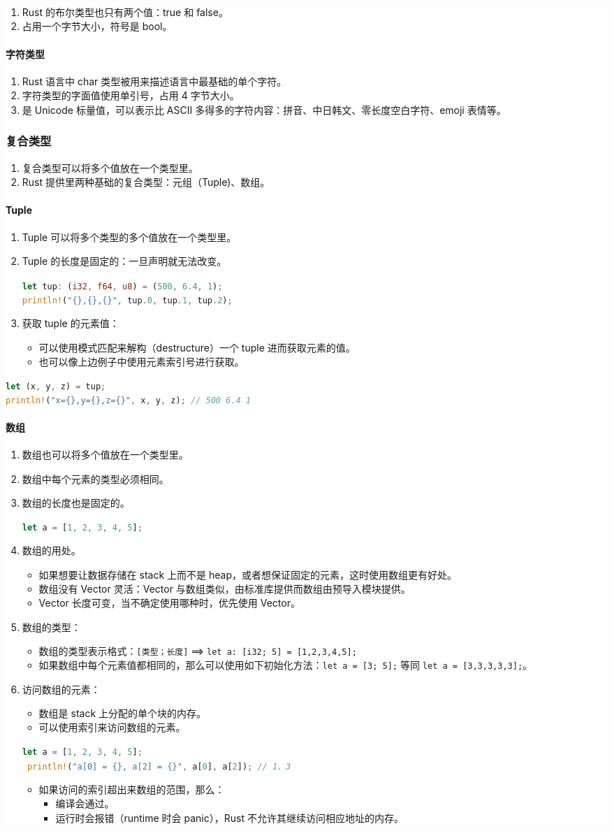 1. Rust 的布尔类型也只有两个值：true 和 false。
2. 占用一个字节大小，符号是 bool。

#### 字符类型

1. Rust 语言中 char 类型被用来描述语言中最基础的单个字符。
2. 字符类型的字面值使用单引号，占用 4 字节大小。
3. 是 Unicode 标量值，可以表示比 ASCII 多得多的字符内容：拼音、中日韩文、零长度空白字符、emoji
   表情等。

### 复合类型

1. 复合类型可以将多个值放在一个类型里。
2. Rust 提供里两种基础的复合类型：元组（Tuple)、数组。

#### Tuple

1. Tuple 可以将多个类型的多个值放在一个类型里。
2. Tuple 的长度是固定的：一旦声明就无法改变。

   ```rust
   let tup: (i32, f64, u8) = (500, 6.4, 1);
   println!("{},{},{}", tup.0, tup.1, tup.2);
   ```

3. 获取 tuple 的元素值：
   - 可以使用模式匹配来解构（destructure）一个 tuple 进而获取元素的值。
   - 也可以像上边例子中使用元素索引号进行获取。

```rust
let (x, y, z) = tup;
println!("x={},y={},z={}", x, y, z); // 500 6.4 1
```

#### 数组

1. 数组也可以将多个值放在一个类型里。
2. 数组中每个元素的类型必须相同。
3. 数组的长度也是固定的。

   ```rust
   let a = [1, 2, 3, 4, 5];
   ```

4. 数组的用处。
   - 如果想要让数据存储在 stack 上而不是 heap，或者想保证固定的元素，这时使用数组更有好处。
   - 数组没有 Vector 灵活：Vector 与数组类似，由标准库提供而数组由预导入模块提供。
   - Vector 长度可变，当不确定使用哪种时，优先使用 Vector。

5. 数组的类型：
   - 数组的类型表示格式：`[类型；长度]` ==> `let a: [i32; 5] = [1,2,3,4,5];`
   - 如果数组中每个元素值都相同的，那么可以使用如下初始化方法：`let a = [3; 5];` 等同 `let a = [3,3,3,3,3];`。

6. 访问数组的元素：
   - 数组是 stack 上分配的单个块的内存。
   - 可以使用索引来访问数组的元素。

   ```rust
   let a = [1, 2, 3, 4, 5];
    println!("a[0] = {}, a[2] = {}", a[0], a[2]); // 1、3
   ```

   - 如果访问的索引超出来数组的范围，那么：
     - 编译会通过。
     - 运行时会报错（runtime 时会 panic），Rust 不允许其继续访问相应地址的内存。
